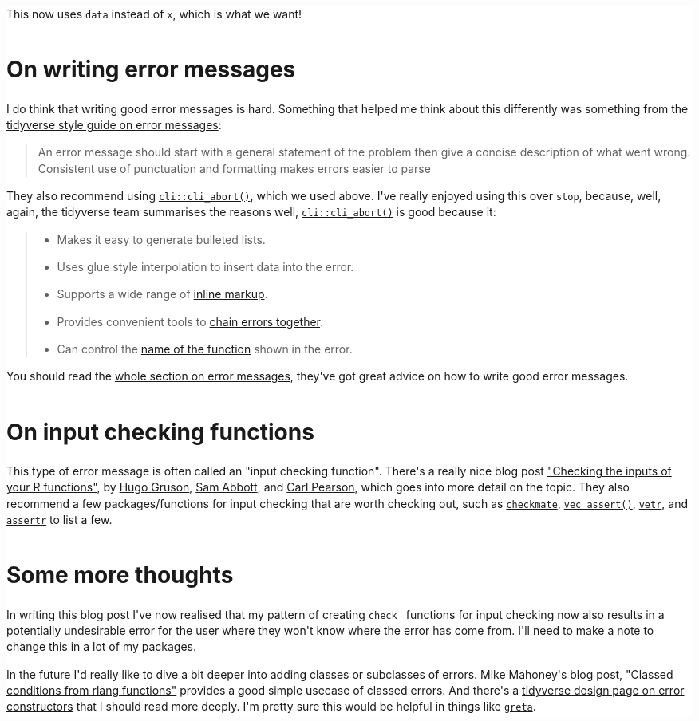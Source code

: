 </div>

This now uses `data` instead of `x`, which is what we want!

# On writing error messages

I do think that writing good error messages is hard. Something that helped me think about this differently was something from the [tidyverse style guide on error messages](https://style.tidyverse.org/error-messages.html):

> An error message should start with a general statement of the problem then give a concise description of what went wrong. Consistent use of punctuation and formatting makes errors easier to parse

They also recommend using [`cli::cli_abort()`](https://cli.r-lib.org/reference/cli_abort.html), which we used above. I've really enjoyed using this over `stop`, because, well, again, the tidyverse team summarises the reasons well, [`cli::cli_abort()`](https://cli.r-lib.org/reference/cli_abort.html) is good because it:

> -   Makes it easy to generate bulleted lists.
>
> -   Uses glue style interpolation to insert data into the error.
>
> -   Supports a wide range of [inline markup](https://cli.r-lib.org/reference/inline-markup.html).
>
> -   Provides convenient tools to [chain errors together](https://rlang.r-lib.org/reference/topic-error-chaining.html).
>
> -   Can control the [name of the function](https://rlang.r-lib.org/reference/topic-error-call.html) shown in the error.

You should read the [whole section on error messages](https://style.tidyverse.org/error-messages.html), they've got great advice on how to write good error messages.

# On input checking functions

This type of error message is often called an "input checking function". There's a really nice blog post ["Checking the inputs of your R functions"](https://blog.r-hub.io/2022/03/10/input-checking/), by [Hugo Gruson](https://hugogruson.fr/), [Sam Abbott](https://samabbott.co.uk/), and [Carl Pearson](https://twitter.com/cap1024), which goes into more detail on the topic. They also recommend a few packages/functions for input checking that are worth checking out, such as [`checkmate`](https://mllg.github.io/checkmate/), [`vec_assert()`](https://vctrs.r-lib.org/reference/vec_assert.html), [`vetr`](https://github.com/brodieG/vetr), and [`assertr`](https://github.com/ropensci/assertr/) to list a few.

# Some more thoughts

In writing this blog post I've now realised that my pattern of creating `check_` functions for input checking now also results in a potentially undesirable error for the user where they won't know where the error has come from. I'll need to make a note to change this in a lot of my packages.

In the future I'd really like to dive a bit deeper into adding classes or subclasses of errors. [Mike Mahoney's blog post, "Classed conditions from rlang functions"](https://www.mm218.dev/posts/2023-11-07-classed-errors/) provides a good simple usecase of classed errors. And there's a [tidyverse design page on error constructors](https://design.tidyverse.org/err-constructor.html) that I should read more deeply. I'm pretty sure this would be helpful in things like [`greta`](https://greta-stats.org/).
